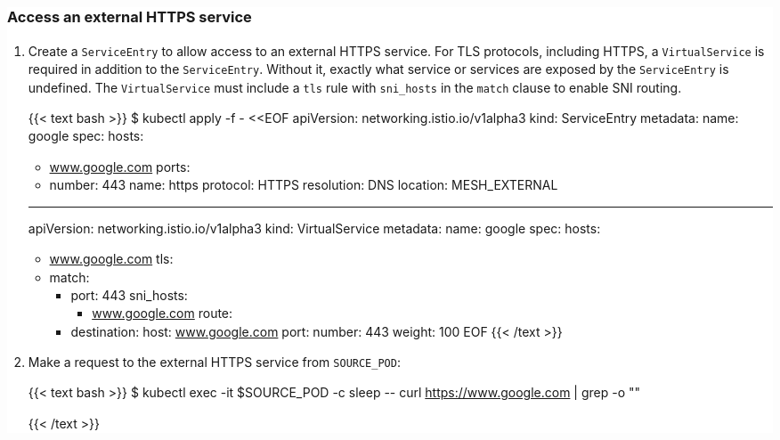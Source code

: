 ### Access an external HTTPS service

1.  Create a `ServiceEntry` to allow access to an external HTTPS service.
    For TLS protocols, including HTTPS, a `VirtualService` is required in addition to the `ServiceEntry`.
    Without it, exactly what service or services are exposed by the `ServiceEntry` is undefined.
    The `VirtualService` must include a `tls` rule with `sni_hosts` in the `match` clause to enable SNI routing.

    {{< text bash >}}
    $ kubectl apply -f - <<EOF
    apiVersion: networking.istio.io/v1alpha3
    kind: ServiceEntry
    metadata:
      name: google
    spec:
      hosts:
      - www.google.com
      ports:
      - number: 443
        name: https
        protocol: HTTPS
      resolution: DNS
      location: MESH_EXTERNAL
    ---
    apiVersion: networking.istio.io/v1alpha3
    kind: VirtualService
    metadata:
      name: google
    spec:
      hosts:
      - www.google.com
      tls:
      - match:
        - port: 443
          sni_hosts:
          - www.google.com
        route:
        - destination:
            host: www.google.com
            port:
              number: 443
          weight: 100
    EOF
    {{< /text >}}

1.  Make a request to the external HTTPS service from `SOURCE_POD`:

    {{< text bash >}}
    $ kubectl exec -it $SOURCE_POD -c sleep -- curl https://www.google.com | grep -o "<title>.*</title>"
    <title>Google</title>
    {{< /text >}}
